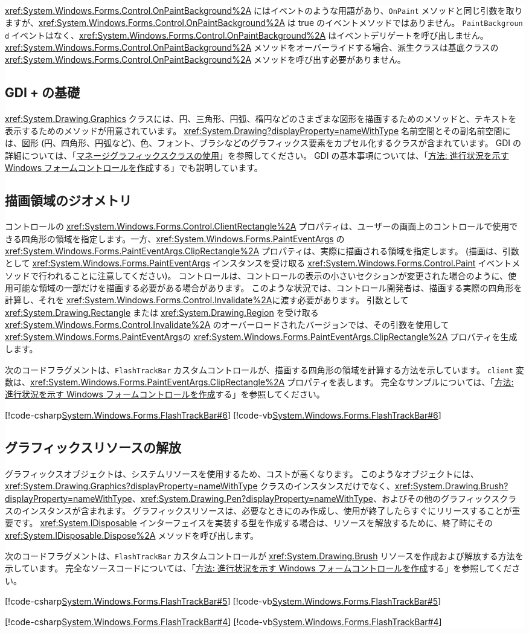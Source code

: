  <xref:System.Windows.Forms.Control.OnPaintBackground%2A> にはイベントのような用語があり、`OnPaint` メソッドと同じ引数を取りますが、<xref:System.Windows.Forms.Control.OnPaintBackground%2A> は true のイベントメソッドではありません。 `PaintBackground` イベントはなく、<xref:System.Windows.Forms.Control.OnPaintBackground%2A> はイベントデリゲートを呼び出しません。 <xref:System.Windows.Forms.Control.OnPaintBackground%2A> メソッドをオーバーライドする場合、派生クラスは基底クラスの <xref:System.Windows.Forms.Control.OnPaintBackground%2A> メソッドを呼び出す必要がありません。  
  
## <a name="gdi-basics"></a>GDI + の基礎  
 <xref:System.Drawing.Graphics> クラスには、円、三角形、円弧、楕円などのさまざまな図形を描画するためのメソッドと、テキストを表示するためのメソッドが用意されています。 <xref:System.Drawing?displayProperty=nameWithType> 名前空間とその副名前空間には、図形 (円、四角形、円弧など)、色、フォント、ブラシなどのグラフィックス要素をカプセル化するクラスが含まれています。 GDI の詳細については、「[マネージグラフィックスクラスの使用](../advanced/using-managed-graphics-classes.md)」を参照してください。 GDI の基本事項については、「[方法: 進行状況を示す Windows フォームコントロールを作成](how-to-create-a-windows-forms-control-that-shows-progress.md)する」でも説明しています。  
  
## <a name="geometry-of-the-drawing-region"></a>描画領域のジオメトリ  
 コントロールの <xref:System.Windows.Forms.Control.ClientRectangle%2A> プロパティは、ユーザーの画面上のコントロールで使用できる四角形の領域を指定します。一方、<xref:System.Windows.Forms.PaintEventArgs> の <xref:System.Windows.Forms.PaintEventArgs.ClipRectangle%2A> プロパティは、実際に描画される領域を指定します。 (描画は、引数として <xref:System.Windows.Forms.PaintEventArgs> インスタンスを受け取る <xref:System.Windows.Forms.Control.Paint> イベントメソッドで行われることに注意してください)。 コントロールは、コントロールの表示の小さいセクションが変更された場合のように、使用可能な領域の一部だけを描画する必要がある場合があります。 このような状況では、コントロール開発者は、描画する実際の四角形を計算し、それを <xref:System.Windows.Forms.Control.Invalidate%2A>に渡す必要があります。 引数として <xref:System.Drawing.Rectangle> または <xref:System.Drawing.Region> を受け取る <xref:System.Windows.Forms.Control.Invalidate%2A> のオーバーロードされたバージョンでは、その引数を使用して <xref:System.Windows.Forms.PaintEventArgs>の <xref:System.Windows.Forms.PaintEventArgs.ClipRectangle%2A> プロパティを生成します。  
  
 次のコードフラグメントは、`FlashTrackBar` カスタムコントロールが、描画する四角形の領域を計算する方法を示しています。 `client` 変数は、<xref:System.Windows.Forms.PaintEventArgs.ClipRectangle%2A> プロパティを表します。 完全なサンプルについては、「[方法: 進行状況を示す Windows フォームコントロールを作成](how-to-create-a-windows-forms-control-that-shows-progress.md)する」を参照してください。  
  
 [!code-csharp[System.Windows.Forms.FlashTrackBar#6](~/samples/snippets/csharp/VS_Snippets_Winforms/System.Windows.Forms.FlashTrackBar/CS/FlashTrackBar.cs#6)]
 [!code-vb[System.Windows.Forms.FlashTrackBar#6](~/samples/snippets/visualbasic/VS_Snippets_Winforms/System.Windows.Forms.FlashTrackBar/VB/FlashTrackBar.vb#6)]  
  
## <a name="freeing-graphics-resources"></a>グラフィックスリソースの解放  
 グラフィックスオブジェクトは、システムリソースを使用するため、コストが高くなります。 このようなオブジェクトには、<xref:System.Drawing.Graphics?displayProperty=nameWithType> クラスのインスタンスだけでなく、<xref:System.Drawing.Brush?displayProperty=nameWithType>、<xref:System.Drawing.Pen?displayProperty=nameWithType>、およびその他のグラフィックスクラスのインスタンスが含まれます。 グラフィックスリソースは、必要なときにのみ作成し、使用が終了したらすぐにリリースすることが重要です。 <xref:System.IDisposable> インターフェイスを実装する型を作成する場合は、リソースを解放するために、終了時にその <xref:System.IDisposable.Dispose%2A> メソッドを呼び出します。  
  
 次のコードフラグメントは、`FlashTrackBar` カスタムコントロールが <xref:System.Drawing.Brush> リソースを作成および解放する方法を示しています。 完全なソースコードについては、「[方法: 進行状況を示す Windows フォームコントロールを作成](how-to-create-a-windows-forms-control-that-shows-progress.md)する」を参照してください。  
  
 [!code-csharp[System.Windows.Forms.FlashTrackBar#5](~/samples/snippets/csharp/VS_Snippets_Winforms/System.Windows.Forms.FlashTrackBar/CS/FlashTrackBar.cs#5)]
 [!code-vb[System.Windows.Forms.FlashTrackBar#5](~/samples/snippets/visualbasic/VS_Snippets_Winforms/System.Windows.Forms.FlashTrackBar/VB/FlashTrackBar.vb#5)]  
  
 [!code-csharp[System.Windows.Forms.FlashTrackBar#4](~/samples/snippets/csharp/VS_Snippets_Winforms/System.Windows.Forms.FlashTrackBar/CS/FlashTrackBar.cs#4)]
 [!code-vb[System.Windows.Forms.FlashTrackBar#4](~/samples/snippets/visualbasic/VS_Snippets_Winforms/System.Windows.Forms.FlashTrackBar/VB/FlashTrackBar.vb#4)]  
  